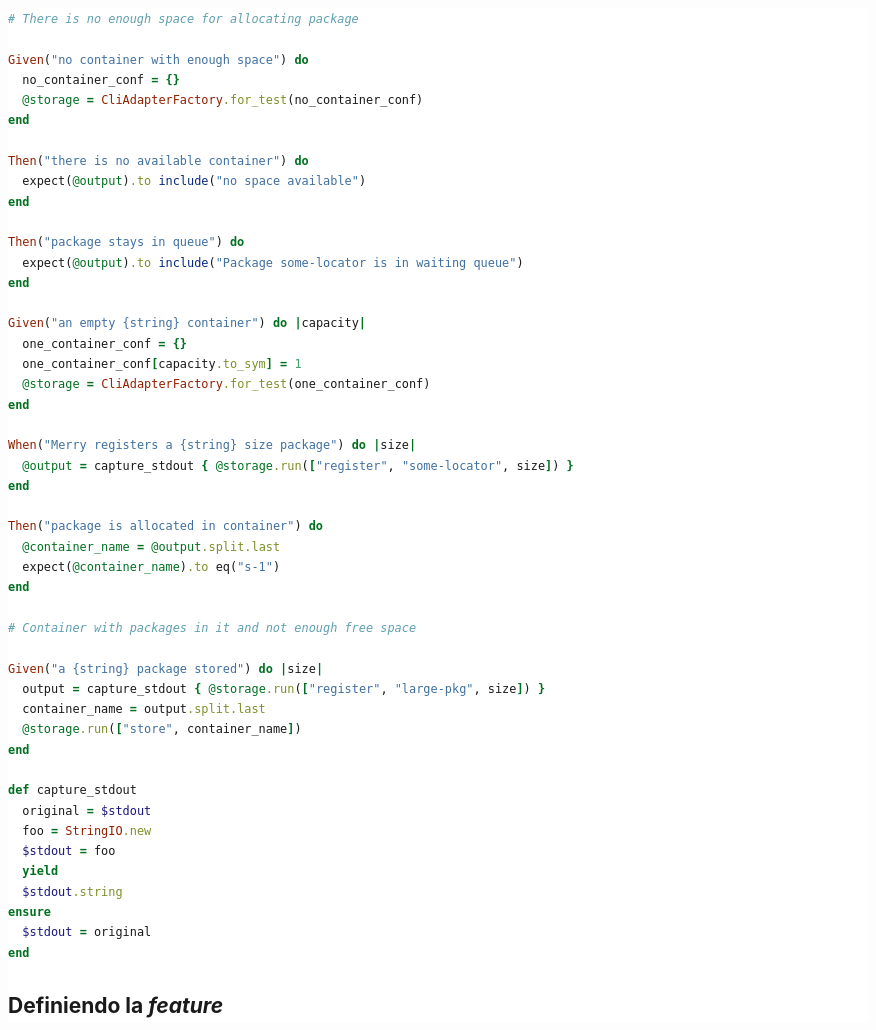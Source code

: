 ```ruby
# There is no enough space for allocating package

Given("no container with enough space") do
  no_container_conf = {}
  @storage = CliAdapterFactory.for_test(no_container_conf)
end

Then("there is no available container") do
  expect(@output).to include("no space available")
end

Then("package stays in queue") do
  expect(@output).to include("Package some-locator is in waiting queue")
end

Given("an empty {string} container") do |capacity|
  one_container_conf = {}
  one_container_conf[capacity.to_sym] = 1
  @storage = CliAdapterFactory.for_test(one_container_conf)
end

When("Merry registers a {string} size package") do |size|
  @output = capture_stdout { @storage.run(["register", "some-locator", size]) }
end

Then("package is allocated in container") do
  @container_name = @output.split.last
  expect(@container_name).to eq("s-1")
end

# Container with packages in it and not enough free space

Given("a {string} package stored") do |size|
  output = capture_stdout { @storage.run(["register", "large-pkg", size]) }
  container_name = output.split.last
  @storage.run(["store", container_name])
end

def capture_stdout
  original = $stdout
  foo = StringIO.new
  $stdout = foo
  yield
  $stdout.string
ensure
  $stdout = original
end

```

## Definiendo la _feature_
